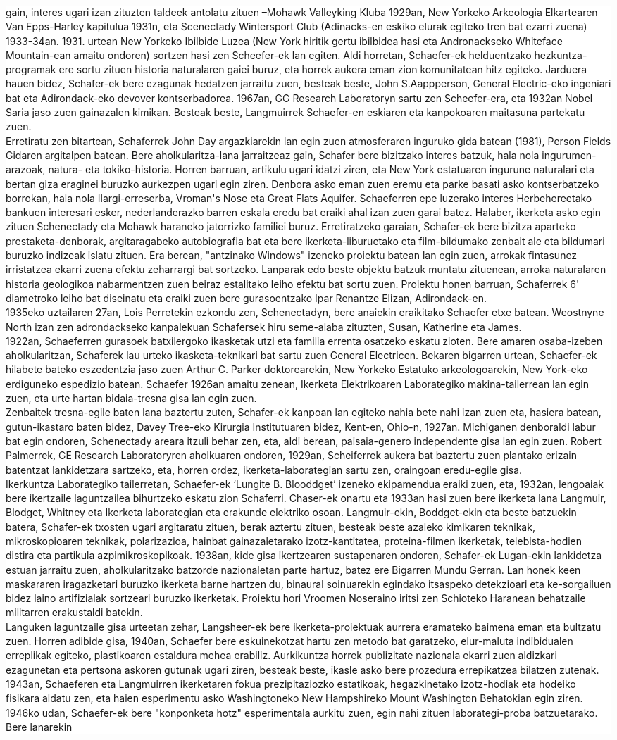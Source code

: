 gain, interes ugari izan zituzten taldeek antolatu zituen –Mohawk Valleyking Kluba 1929an, New Yorkeko Arkeologia Elkartearen Van Epps-Harley kapitulua 1931n, eta Scenectady Wintersport Club (Adinacks-en eskiko elurak egiteko tren bat ezarri zuena) 1933-34an. 1931. urtean New Yorkeko Ibilbide Luzea (New York hiritik gertu ibilbidea hasi eta Andronackseko Whiteface Mountain-ean amaitu ondoren) sortzen hasi zen Scheefer-ek lan egiten. Aldi horretan, Schaefer-ek helduentzako hezkuntza-programak ere sortu zituen historia naturalaren gaiei buruz, eta horrek aukera eman zion komunitatean hitz egiteko. Jarduera hauen bidez, Schafer-ek bere ezagunak hedatzen jarraitu zuen, besteak beste, John S.Aappperson, General Electric-eko ingeniari bat eta Adirondack-eko devover kontserbadorea. 1967an, GG Research Laboratoryn sartu zen Scheefer-era, eta 1932an Nobel Saria jaso zuen gainazalen kimikan. Besteak beste,  Langmuirrek Schaefer-en eskiaren eta kanpokoaren maitasuna partekatu zuen.<br/>Erretiratu zen bitartean, Schaferrek John Day argazkiarekin lan egin zuen atmosferaren inguruko gida batean (1981), Person Fields Gidaren argitalpen batean. Bere aholkularitza-lana jarraitzeaz gain, Schafer bere bizitzako interes batzuk, hala nola ingurumen-arazoak, natura- eta tokiko-historia. Horren barruan, artikulu ugari idatzi ziren, eta New York estatuaren ingurune naturalari eta bertan giza eraginei buruzko aurkezpen ugari egin ziren. Denbora asko eman zuen eremu eta parke basati asko kontserbatzeko borrokan, hala nola Ilargi-erreserba, Vroman's Nose eta Great Flats Aquifer. Schaeferren epe luzerako interes Herbehereetako bankuen interesari esker, nederlanderazko barren eskala eredu bat eraiki ahal izan zuen garai batez. Halaber, ikerketa asko egin zituen Schenectady eta Mohawk haraneko jatorrizko familiei buruz. Erretiratzeko garaian, Schafer-ek bere bizitza aparteko prestaketa-denborak, argitaragabeko autobiografia bat eta bere ikerketa-liburuetako eta film-bildumako zenbait ale eta bildumari buruzko indizeak islatu zituen. Era berean, "antzinako Windows" izeneko proiektu batean lan egin zuen, arrokak fintasunez irristatzea ekarri zuena efektu zeharrargi bat sortzeko. Lanparak edo beste objektu batzuk muntatu zituenean, arroka naturalaren historia geologikoa nabarmentzen zuen beiraz estalitako leiho efektu bat sortu zuen. Proiektu honen barruan, Schaferrek 6' diametroko leiho bat diseinatu eta eraiki zuen bere gurasoentzako Ipar Renantze Elizan, Adirondack-en.<br/>1935eko uztailaren 27an, Lois Perretekin ezkondu zen, Schenectadyn, bere anaiekin eraikitako Schaefer etxe batean. Weostnyne North izan zen adrondackseko kanpalekuan Schafersek hiru seme-alaba zituzten, Susan, Katherine eta James.<br/>1922an, Schaeferren gurasoek batxilergoko ikasketak utzi eta familia errenta osatzeko eskatu zioten. Bere amaren osaba-izeben aholkularitzan, Schaferek lau urteko ikasketa-teknikari bat sartu zuen General Electricen. Bekaren bigarren urtean, Schaefer-ek hilabete bateko eszedentzia jaso zuen Arthur C. Parker doktorearekin, New Yorkeko Estatuko arkeologoarekin, New York-eko erdiguneko espedizio batean. Schaefer 1926an amaitu zenean, Ikerketa Elektrikoaren Laborategiko makina-tailerrean lan egin zuen, eta urte hartan bidaia-tresna gisa lan egin zuen.<br/>Zenbaitek tresna-egile baten lana baztertu zuten, Schafer-ek kanpoan lan egiteko nahia bete nahi izan zuen eta, hasiera batean, gutun-ikastaro baten bidez, Davey Tree-eko Kirurgia Institutuaren bidez, Kent-en, Ohio-n, 1927an. Michiganen denboraldi labur bat egin ondoren, Schenectady areara itzuli behar zen, eta, aldi berean, paisaia-genero independente gisa lan egin zuen. Robert Palmerrek, GE Research Laboratoryren aholkuaren ondoren, 1929an, Scheiferrek aukera bat baztertu zuen plantako erizain batentzat lankidetzara sartzeko, eta, horren ordez, ikerketa-laborategian sartu zen, oraingoan eredu-egile gisa.<br/>Ikerkuntza Laborategiko tailerretan, Schaefer-ek ‘Lungite B. Blooddget’ izeneko ekipamendua eraiki zuen, eta, 1932an, lengoaiak bere ikertzaile laguntzailea bihurtzeko eskatu zion Schaferri. Chaser-ek onartu eta 1933an hasi zuen bere ikerketa lana Langmuir, Blodget, Whitney eta Ikerketa laborategian eta erakunde elektriko osoan. Langmuir-ekin, Boddget-ekin eta beste batzuekin batera, Schafer-ek txosten ugari argitaratu zituen, berak aztertu zituen, besteak beste azaleko kimikaren teknikak, mikroskopioaren teknikak, polarizazioa, hainbat gainazaletarako izotz-kantitatea, proteina-filmen ikerketak, telebista-hodien distira eta partikula azpimikroskopikoak. 1938an, kide gisa ikertzearen sustapenaren ondoren, Schafer-ek Lugan-ekin lankidetza estuan jarraitu zuen, aholkularitzako batzorde nazionaletan parte hartuz, batez ere Bigarren Mundu Gerran. Lan honek keen maskararen iragazketari buruzko ikerketa barne hartzen du, binaural soinuarekin egindako itsaspeko detekzioari eta ke-sorgailuen bidez laino artifizialak sortzeari buruzko ikerketak. Proiektu hori Vroomen Noseraino iritsi zen Schioteko Haranean behatzaile militarren erakustaldi batekin.<br/>Languken laguntzaile gisa urteetan zehar, Langsheer-ek bere ikerketa-proiektuak aurrera eramateko baimena eman eta bultzatu zuen. Horren adibide gisa, 1940an, Schaefer bere eskuinekotzat hartu zen metodo bat garatzeko, elur-maluta indibidualen erreplikak egiteko, plastikoaren estaldura mehea erabiliz. Aurkikuntza horrek publizitate nazionala ekarri zuen aldizkari ezagunetan eta pertsona askoren gutunak ugari ziren, besteak beste, ikasle asko bere prozedura errepikatzea bilatzen zutenak.<br/>1943an, Schaeferen eta Langmuirren ikerketaren fokua prezipitaziozko estatikoak, hegazkinetako izotz-hodiak eta hodeiko fisikara aldatu zen, eta haien esperimentu asko Washingtoneko New Hampshireko Mount Washington Behatokian egin ziren. 1946ko udan, Schaefer-ek bere "konponketa hotz" esperimentala aurkitu zuen, egin nahi zituen laborategi-proba batzuetarako. Bere lanarekin